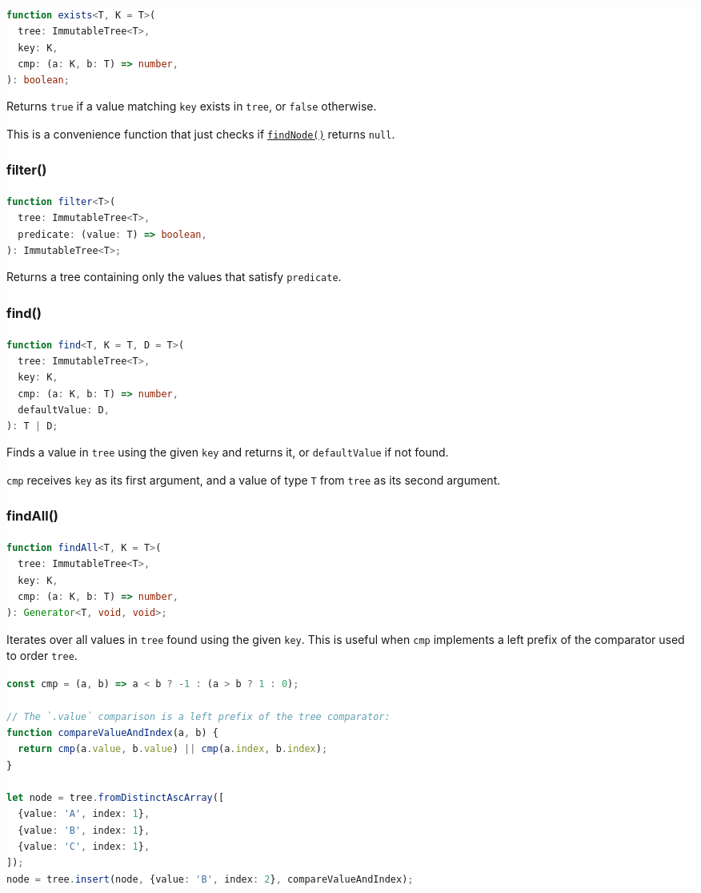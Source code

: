 ```TypeScript
function exists<T, K = T>(
  tree: ImmutableTree<T>,
  key: K,
  cmp: (a: K, b: T) => number,
): boolean;
```

Returns `true` if a value matching `key` exists in `tree`, or `false`
otherwise.

This is a convenience function that just checks if [`findNode()`](#findNode)
returns `null`.

### filter()

```TypeScript
function filter<T>(
  tree: ImmutableTree<T>,
  predicate: (value: T) => boolean,
): ImmutableTree<T>;
```

Returns a tree containing only the values that satisfy `predicate`.

### find()

```TypeScript
function find<T, K = T, D = T>(
  tree: ImmutableTree<T>,
  key: K,
  cmp: (a: K, b: T) => number,
  defaultValue: D,
): T | D;
```

Finds a value in `tree` using the given `key` and returns it, or
`defaultValue` if not found.

`cmp` receives `key` as its first argument, and a value of type `T` from
`tree` as its second argument.

### findAll()

```TypeScript
function findAll<T, K = T>(
  tree: ImmutableTree<T>,
  key: K,
  cmp: (a: K, b: T) => number,
): Generator<T, void, void>;
```

Iterates over all values in `tree` found using the given `key`. This is useful
when `cmp` implements a left prefix of the comparator used to order `tree`.

```TypeScript
const cmp = (a, b) => a < b ? -1 : (a > b ? 1 : 0);

// The `.value` comparison is a left prefix of the tree comparator:
function compareValueAndIndex(a, b) {
  return cmp(a.value, b.value) || cmp(a.index, b.index);
}

let node = tree.fromDistinctAscArray([
  {value: 'A', index: 1},
  {value: 'B', index: 1},
  {value: 'C', index: 1},
]);
node = tree.insert(node, {value: 'B', index: 2}, compareValueAndIndex);
```